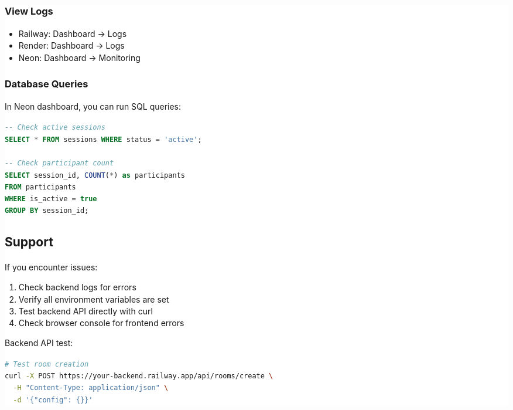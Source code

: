 ### View Logs
- Railway: Dashboard → Logs
- Render: Dashboard → Logs
- Neon: Dashboard → Monitoring

### Database Queries
In Neon dashboard, you can run SQL queries:
```sql
-- Check active sessions
SELECT * FROM sessions WHERE status = 'active';

-- Check participant count
SELECT session_id, COUNT(*) as participants 
FROM participants 
WHERE is_active = true 
GROUP BY session_id;
```

## Support

If you encounter issues:
1. Check backend logs for errors
2. Verify all environment variables are set
3. Test backend API directly with curl
4. Check browser console for frontend errors

Backend API test:
```bash
# Test room creation
curl -X POST https://your-backend.railway.app/api/rooms/create \
  -H "Content-Type: application/json" \
  -d '{"config": {}}'
```
